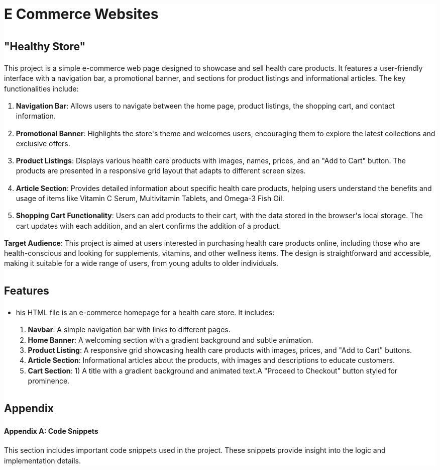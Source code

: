 
# E Commerce Websites

## "Healthy Store"

This project is a simple e-commerce web page designed to showcase and sell health care products. It features a user-friendly interface with a navigation bar, a promotional banner, and sections for product listings and informational articles. The key functionalities include:

1. **Navigation Bar**: Allows users to navigate between the home page, product listings, the shopping cart, and contact information.

2. **Promotional Banner**: Highlights the store's theme and welcomes users, encouraging them to explore the latest collections and exclusive offers.

3. **Product Listings**: Displays various health care products with images, names, prices, and an "Add to Cart" button. The products are presented in a responsive grid layout that adapts to different screen sizes.

4. **Article Section**: Provides detailed information about specific health care products, helping users understand the benefits and usage of items like Vitamin C Serum, Multivitamin Tablets, and Omega-3 Fish Oil.

5. **Shopping Cart Functionality**: Users can add products to their cart, with the data stored in the browser's local storage. The cart updates with each addition, and an alert confirms the addition of a product.

**Target Audience**: This project is aimed at users interested in purchasing health care products online, including those who are health-conscious and looking for supplements, vitamins, and other wellness items. The design is straightforward and accessible, making it suitable for a wide range of users, from young adults to older individuals.


## Features

- his HTML file is an e-commerce homepage for a health care store. It includes:

    1) **Navbar**: A simple navigation bar with links to different pages.
    2) **Home Banner**: A welcoming section with a gradient background and subtle animation.
    3) **Product Listing**: A responsive grid showcasing health care products with images, prices, and "Add to Cart" buttons.
    4) **Article Section**: Informational articles about the products, with images and descriptions to educate customers.
    5) **Cart Section**:
            1) A title with a gradient background and animated text.A "Proceed to Checkout" button styled for prominence.



## Appendix
#### Appendix A: Code Snippets
This section includes important code snippets used in the project. These snippets provide insight into the logic and implementation details.
